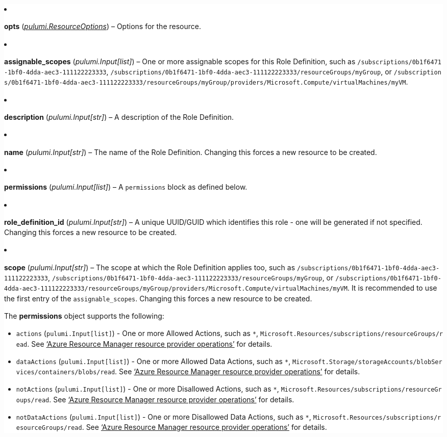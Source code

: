 <li><p><strong>opts</strong> (<a class="reference internal" href="../../pulumi/#pulumi.ResourceOptions" title="pulumi.ResourceOptions"><em>pulumi.ResourceOptions</em></a>) – Options for the resource.</p></li>
<li><p><strong>assignable_scopes</strong> (<em>pulumi.Input</em><em>[</em><em>list</em><em>]</em>) – One or more assignable scopes for this Role Definition, such as <code class="docutils literal notranslate"><span class="pre">/subscriptions/0b1f6471-1bf0-4dda-aec3-111122223333</span></code>, <code class="docutils literal notranslate"><span class="pre">/subscriptions/0b1f6471-1bf0-4dda-aec3-111122223333/resourceGroups/myGroup</span></code>, or <code class="docutils literal notranslate"><span class="pre">/subscriptions/0b1f6471-1bf0-4dda-aec3-111122223333/resourceGroups/myGroup/providers/Microsoft.Compute/virtualMachines/myVM</span></code>.</p></li>
<li><p><strong>description</strong> (<em>pulumi.Input</em><em>[</em><em>str</em><em>]</em>) – A description of the Role Definition.</p></li>
<li><p><strong>name</strong> (<em>pulumi.Input</em><em>[</em><em>str</em><em>]</em>) – The name of the Role Definition. Changing this forces a new resource to be created.</p></li>
<li><p><strong>permissions</strong> (<em>pulumi.Input</em><em>[</em><em>list</em><em>]</em>) – A <code class="docutils literal notranslate"><span class="pre">permissions</span></code> block as defined below.</p></li>
<li><p><strong>role_definition_id</strong> (<em>pulumi.Input</em><em>[</em><em>str</em><em>]</em>) – A unique UUID/GUID which identifies this role - one will be generated if not specified. Changing this forces a new resource to be created.</p></li>
<li><p><strong>scope</strong> (<em>pulumi.Input</em><em>[</em><em>str</em><em>]</em>) – The scope at which the Role Definition applies too, such as <code class="docutils literal notranslate"><span class="pre">/subscriptions/0b1f6471-1bf0-4dda-aec3-111122223333</span></code>, <code class="docutils literal notranslate"><span class="pre">/subscriptions/0b1f6471-1bf0-4dda-aec3-111122223333/resourceGroups/myGroup</span></code>, or <code class="docutils literal notranslate"><span class="pre">/subscriptions/0b1f6471-1bf0-4dda-aec3-111122223333/resourceGroups/myGroup/providers/Microsoft.Compute/virtualMachines/myVM</span></code>. It is recommended to use the first entry of the <code class="docutils literal notranslate"><span class="pre">assignable_scopes</span></code>. Changing this forces a new resource to be created.</p></li>
</ul>
</dd>
</dl>
<p>The <strong>permissions</strong> object supports the following:</p>
<ul class="simple">
<li><p><code class="docutils literal notranslate"><span class="pre">actions</span></code> (<code class="docutils literal notranslate"><span class="pre">pulumi.Input[list]</span></code>) - One or more Allowed Actions, such as <code class="docutils literal notranslate"><span class="pre">*</span></code>, <code class="docutils literal notranslate"><span class="pre">Microsoft.Resources/subscriptions/resourceGroups/read</span></code>. See <a class="reference external" href="https://docs.microsoft.com/en-us/azure/role-based-access-control/resource-provider-operations">‘Azure Resource Manager resource provider operations’</a> for details.</p></li>
<li><p><code class="docutils literal notranslate"><span class="pre">dataActions</span></code> (<code class="docutils literal notranslate"><span class="pre">pulumi.Input[list]</span></code>) - One or more Allowed Data Actions, such as <code class="docutils literal notranslate"><span class="pre">*</span></code>, <code class="docutils literal notranslate"><span class="pre">Microsoft.Storage/storageAccounts/blobServices/containers/blobs/read</span></code>. See <a class="reference external" href="https://docs.microsoft.com/en-us/azure/role-based-access-control/resource-provider-operations">‘Azure Resource Manager resource provider operations’</a> for details.</p></li>
<li><p><code class="docutils literal notranslate"><span class="pre">notActions</span></code> (<code class="docutils literal notranslate"><span class="pre">pulumi.Input[list]</span></code>) - One or more Disallowed Actions, such as <code class="docutils literal notranslate"><span class="pre">*</span></code>, <code class="docutils literal notranslate"><span class="pre">Microsoft.Resources/subscriptions/resourceGroups/read</span></code>. See <a class="reference external" href="https://docs.microsoft.com/en-us/azure/role-based-access-control/resource-provider-operations">‘Azure Resource Manager resource provider operations’</a> for details.</p></li>
<li><p><code class="docutils literal notranslate"><span class="pre">notDataActions</span></code> (<code class="docutils literal notranslate"><span class="pre">pulumi.Input[list]</span></code>) - One or more Disallowed Data Actions, such as <code class="docutils literal notranslate"><span class="pre">*</span></code>, <code class="docutils literal notranslate"><span class="pre">Microsoft.Resources/subscriptions/resourceGroups/read</span></code>. See <a class="reference external" href="https://docs.microsoft.com/en-us/azure/role-based-access-control/resource-provider-operations">‘Azure Resource Manager resource provider operations’</a> for details.</p></li>
</ul>
</dd></dl>
